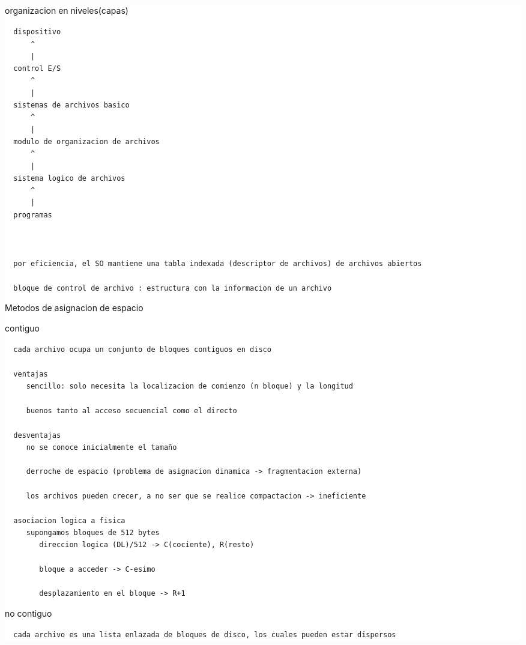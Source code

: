   organizacion en niveles(capas)


      dispositivo
          ^
          |
      control E/S
          ^
          |
      sistemas de archivos basico
          ^
          |
      modulo de organizacion de archivos
          ^
          |
      sistema logico de archivos
          ^
          |
      programas



      por eficiencia, el SO mantiene una tabla indexada (descriptor de archivos) de archivos abiertos

      bloque de control de archivo : estructura con la informacion de un archivo


Metodos de asignacion de espacio

   contiguo

      cada archivo ocupa un conjunto de bloques contiguos en disco

      ventajas
         sencillo: solo necesita la localizacion de comienzo (n bloque) y la longitud

         buenos tanto al acceso secuencial como el directo

      desventajas
         no se conoce inicialmente el tamaño

         derroche de espacio (problema de asignacion dinamica -> fragmentacion externa)

         los archivos pueden crecer, a no ser que se realice compactacion -> ineficiente

      asociacion logica a fisica
         supongamos bloques de 512 bytes
            direccion logica (DL)/512 -> C(cociente), R(resto)

            bloque a acceder -> C-esimo

            desplazamiento en el bloque -> R+1


   no contiguo

      cada archivo es una lista enlazada de bloques de disco, los cuales pueden estar dispersos
